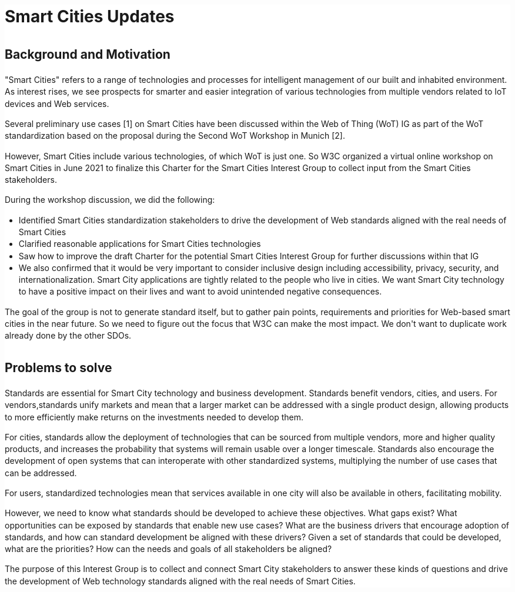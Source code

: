 # Smart Cities Updates

## Background and Motivation
"Smart Cities" refers to a range of technologies and processes for intelligent management of our built and inhabited environment. As interest rises, we see prospects for smarter and easier integration of various technologies from multiple vendors related to IoT devices and Web services.

Several preliminary use cases [1] on Smart Cities have been discussed within the Web of Thing (WoT) IG as part of the WoT standardization based on the proposal during the Second WoT Workshop in Munich [2].

However, Smart Cities include various technologies, of which WoT is just one. So W3C organized a virtual online workshop on Smart Cities in June 2021 to finalize this Charter for the Smart Cities Interest Group to collect input from the Smart Cities stakeholders.

During the workshop discussion, we did the following:
* Identified Smart Cities standardization stakeholders to drive the development of Web standards aligned with the real needs of Smart Cities
* Clarified reasonable applications for Smart Cities technologies
* Saw how to improve the draft Charter for the potential Smart Cities Interest Group for further discussions within that IG
* We also confirmed that it would be very important to consider inclusive design including accessibility, privacy, security, and internationalization. Smart City applications are tightly related to the people who live in cities. We want Smart City technology to have a positive impact on their lives and want to avoid unintended negative consequences.

The goal of the group is not to generate standard itself, but to gather pain points, requirements and priorities for Web-based smart cities in the near future. So we need to figure out the focus that W3C can make the most impact. We don't want to duplicate work already done by the other SDOs.

## Problems to solve
Standards are essential for Smart City technology and business development. Standards benefit vendors, cities, and users. For vendors,standards unify markets and mean that a larger market can be addressed with a single product design, allowing products to more efficiently make returns on the investments needed to develop them. 

For cities, standards allow the deployment of technologies that can be sourced from multiple vendors, more and higher quality products, and increases the probability that systems will remain usable over a longer timescale. Standards also encourage the development of open systems that can interoperate with other standardized systems, multiplying the number of use cases that can be addressed. 

For users, standardized technologies mean that services available in one city will also be available in others, facilitating mobility.

However, we need to know what standards should be developed to achieve these objectives. What gaps exist? What opportunities can be exposed by standards that enable new use cases? What are the business drivers that encourage adoption of standards, and how can standard development be aligned with these drivers? Given a set of standards that could be developed, what are the priorities? How can the needs and goals of all stakeholders be aligned?

The purpose of this Interest Group is to collect and connect Smart City stakeholders to answer these kinds of questions and drive the development of Web technology standards aligned with the real needs of Smart Cities.
